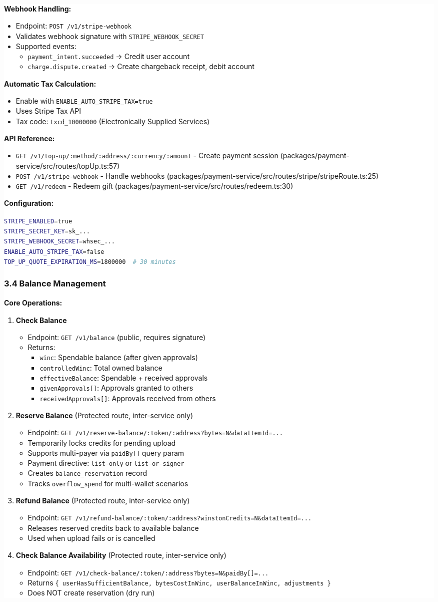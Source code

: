 **Webhook Handling:**
- Endpoint: `POST /v1/stripe-webhook`
- Validates webhook signature with `STRIPE_WEBHOOK_SECRET`
- Supported events:
  - `payment_intent.succeeded` → Credit user account
  - `charge.dispute.created` → Create chargeback receipt, debit account

**Automatic Tax Calculation:**
- Enable with `ENABLE_AUTO_STRIPE_TAX=true`
- Uses Stripe Tax API
- Tax code: `txcd_10000000` (Electronically Supplied Services)

**API Reference:**
- `GET /v1/top-up/:method/:address/:currency/:amount` - Create payment session (packages/payment-service/src/routes/topUp.ts:57)
- `POST /v1/stripe-webhook` - Handle webhooks (packages/payment-service/src/routes/stripe/stripeRoute.ts:25)
- `GET /v1/redeem` - Redeem gift (packages/payment-service/src/routes/redeem.ts:30)

**Configuration:**
```bash
STRIPE_ENABLED=true
STRIPE_SECRET_KEY=sk_...
STRIPE_WEBHOOK_SECRET=whsec_...
ENABLE_AUTO_STRIPE_TAX=false
TOP_UP_QUOTE_EXPIRATION_MS=1800000  # 30 minutes
```

### 3.4 Balance Management

**Core Operations:**

1. **Check Balance**
   - Endpoint: `GET /v1/balance` (public, requires signature)
   - Returns:
     - `winc`: Spendable balance (after given approvals)
     - `controlledWinc`: Total owned balance
     - `effectiveBalance`: Spendable + received approvals
     - `givenApprovals[]`: Approvals granted to others
     - `receivedApprovals[]`: Approvals received from others

2. **Reserve Balance** (Protected route, inter-service only)
   - Endpoint: `GET /v1/reserve-balance/:token/:address?bytes=N&dataItemId=...`
   - Temporarily locks credits for pending upload
   - Supports multi-payer via `paidBy[]` query param
   - Payment directive: `list-only` or `list-or-signer`
   - Creates `balance_reservation` record
   - Tracks `overflow_spend` for multi-wallet scenarios

3. **Refund Balance** (Protected route, inter-service only)
   - Endpoint: `GET /v1/refund-balance/:token/:address?winstonCredits=N&dataItemId=...`
   - Releases reserved credits back to available balance
   - Used when upload fails or is cancelled

4. **Check Balance Availability** (Protected route, inter-service only)
   - Endpoint: `GET /v1/check-balance/:token/:address?bytes=N&paidBy[]=...`
   - Returns `{ userHasSufficientBalance, bytesCostInWinc, userBalanceInWinc, adjustments }`
   - Does NOT create reservation (dry run)

